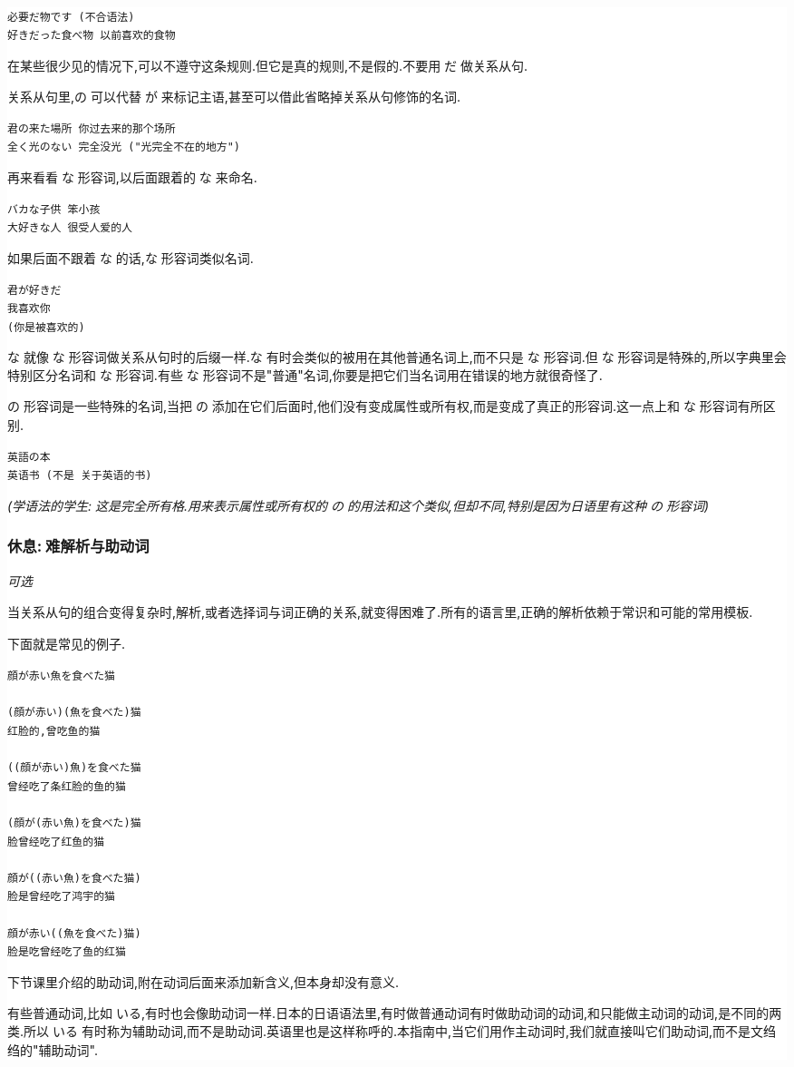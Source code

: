     必要だ物です (不合语法)
    好きだった食べ物 以前喜欢的食物

在某些很少见的情况下,可以不遵守这条规则.但它是真的规则,不是假的.不要用 だ 做关系从句.

关系从句里,の 可以代替 が 来标记主语,甚至可以借此省略掉关系从句修饰的名词.

    君の来た場所 你过去来的那个场所
    全く光のない 完全没光 ("光完全不在的地方")

再来看看 な 形容词,以后面跟着的 な 来命名.

    バカな子供 笨小孩
    大好きな人 很受人爱的人

如果后面不跟着 な 的话,な 形容词类似名词.

    君が好きだ
    我喜欢你
    (你是被喜欢的)

な 就像 な 形容词做关系从句时的后缀一样.な 有时会类似的被用在其他普通名词上,而不只是 な 形容词.但 な 形容词是特殊的,所以字典里会特别区分名词和 な 形容词.有些 な 形容词不是"普通"名词,你要是把它们当名词用在错误的地方就很奇怪了.

の 形容词是一些特殊的名词,当把 の 添加在它们后面时,他们没有变成属性或所有权,而是变成了真正的形容词.这一点上和 な 形容词有所区别.

    英語の本
    英语书 (不是 关于英语的书)

*(学语法的学生: 这是完全所有格.用来表示属性或所有权的 の 的用法和这个类似,但却不同,特别是因为日语里有这种 の 形容词)*

### 休息: 难解析与助动词

*可选*

当关系从句的组合变得复杂时,解析,或者选择词与词正确的关系,就变得困难了.所有的语言里,正确的解析依赖于常识和可能的常用模板.

下面就是常见的例子.

    顔が赤い魚を食べた猫

    (顔が赤い)(魚を食べた)猫
    红脸的,曾吃鱼的猫

    ((顔が赤い)魚)を食べた猫
    曾经吃了条红脸的鱼的猫

    (顔が(赤い魚)を食べた)猫
    脸曾经吃了红鱼的猫

    顔が((赤い魚)を食べた猫)
    脸是曾经吃了鸿宇的猫

    顔が赤い((魚を食べた)猫)
    脸是吃曾经吃了鱼的红猫

下节课里介绍的助动词,附在动词后面来添加新含义,但本身却没有意义.

有些普通动词,比如 いる,有时也会像助动词一样.日本的日语语法里,有时做普通动词有时做助动词的动词,和只能做主动词的动词,是不同的两类.所以 いる 有时称为辅助动词,而不是助动词.英语里也是这样称呼的.本指南中,当它们用作主动词时,我们就直接叫它们助动词,而不是文绉绉的"辅助动词".
